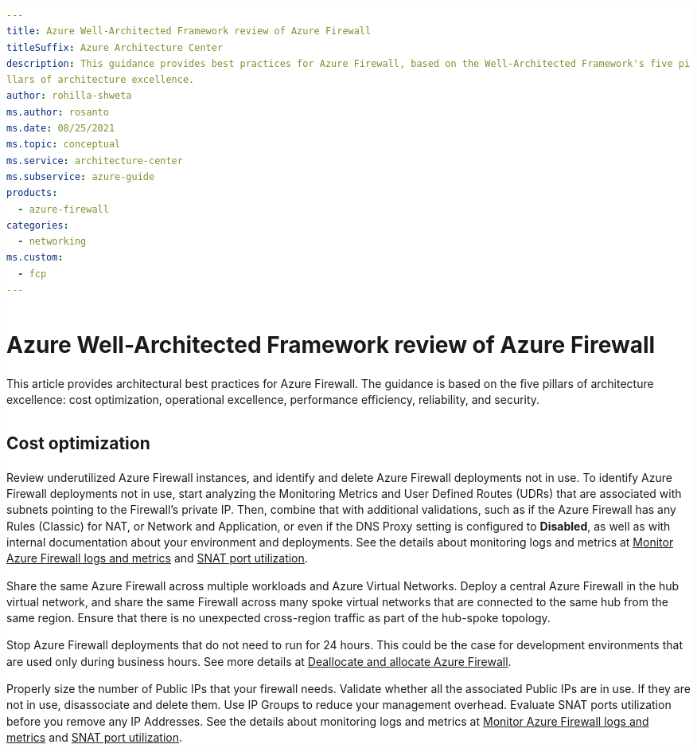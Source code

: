 ```yaml
---
title: Azure Well-Architected Framework review of Azure Firewall
titleSuffix: Azure Architecture Center
description: This guidance provides best practices for Azure Firewall, based on the Well-Architected Framework's five pillars of architecture excellence.
author: rohilla-shweta
ms.author: rosanto
ms.date: 08/25/2021
ms.topic: conceptual
ms.service: architecture-center
ms.subservice: azure-guide
products:
  - azure-firewall
categories:
  - networking
ms.custom:
  - fcp
---
```


# Azure Well-Architected Framework review of Azure Firewall

This article provides architectural best practices for Azure Firewall. The guidance is based on the five pillars of architecture excellence: cost optimization, operational excellence, performance efficiency, reliability, and security.

## Cost optimization

Review underutilized Azure Firewall instances, and identify and delete Azure Firewall deployments not in use. To identify Azure Firewall deployments not in use, start analyzing the Monitoring Metrics and User Defined Routes (UDRs) that are associated with subnets pointing to the Firewall’s private IP. Then, combine that with additional validations, such as if the Azure Firewall has any Rules (Classic) for NAT, or Network and Application, or even if the DNS Proxy setting is configured to **Disabled**, as well as with internal documentation about your environment and deployments. See the details about monitoring logs and metrics at [Monitor Azure Firewall logs and metrics](/azure/firewall/firewall-diagnostics) and [SNAT port utilization](/azure/firewall/logs-and-metrics#metrics).

Share the same Azure Firewall across multiple workloads and Azure Virtual Networks. Deploy a central Azure Firewall in the hub virtual network, and share the same Firewall across many spoke virtual networks that are connected to the same hub from the same region. Ensure that there is no unexpected cross-region traffic as part of the hub-spoke topology.

Stop Azure Firewall deployments that do not need to run for 24 hours. This could be the case for development environments that are used only during business hours. See more details at [Deallocate and allocate Azure Firewall](/powershell/module/az.network/set-azfirewall?#4--deallocate-and-allocate-the-firewall).

Properly size the number of Public IPs that your firewall needs. Validate whether all the associated Public IPs are in use. If they are not in use, disassociate and delete them. Use IP Groups to reduce your management overhead. Evaluate SNAT ports utilization before you remove any IP Addresses. See the details about monitoring logs and metrics at [Monitor Azure Firewall logs and metrics](/azure/firewall/firewall-diagnostics) and [SNAT port utilization](/azure/firewall/logs-and-metrics#metrics).
